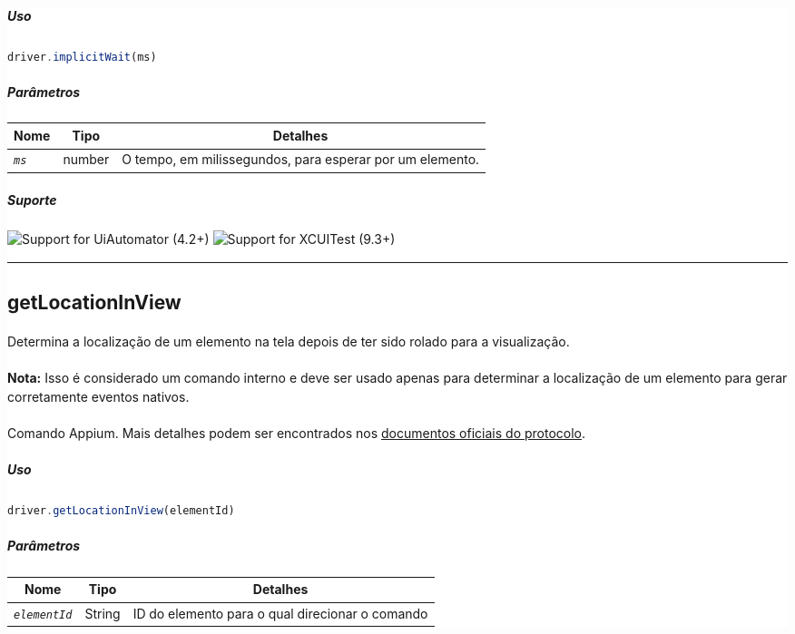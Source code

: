 ##### Uso

```js
driver.implicitWait(ms)
```


##### Parâmetros

<table>
  <thead>
    <tr>
      <th>Nome</th><th>Tipo</th><th>Detalhes</th>
    </tr>
  </thead>
  <tbody>
    <tr>
      <td><code><var>ms</var></code></td>
      <td>number</td>
      <td>O tempo, em milissegundos, para esperar por um elemento.</td>
    </tr>
  </tbody>
</table>


##### Suporte

![Support for UiAutomator (4.2+)](/img/icons/android.svg)
![Support for XCUITest (9.3+)](/img/icons/ios.svg)

---

## getLocationInView
Determina a localização de um elemento na tela depois de ter sido rolado para a visualização.<br /><br />__Nota:__ Isso é considerado um comando interno e deve ser usado apenas para determinar a localização de um elemento para gerar corretamente eventos nativos.<br /><br />Comando Appium. Mais detalhes podem ser encontrados nos [documentos oficiais do protocolo](https://github.com/appium/appium/blob/master/packages/base-driver/docs/mjsonwp/protocol-methods.md#webdriver-endpoints).

##### Uso

```js
driver.getLocationInView(elementId)
```


##### Parâmetros

<table>
  <thead>
    <tr>
      <th>Nome</th><th>Tipo</th><th>Detalhes</th>
    </tr>
  </thead>
  <tbody>
    <tr>
      <td><code><var>elementId</var></code></td>
      <td>String</td>
      <td>ID do elemento para o qual direcionar o comando</td>
    </tr>
  </tbody>
</table>
